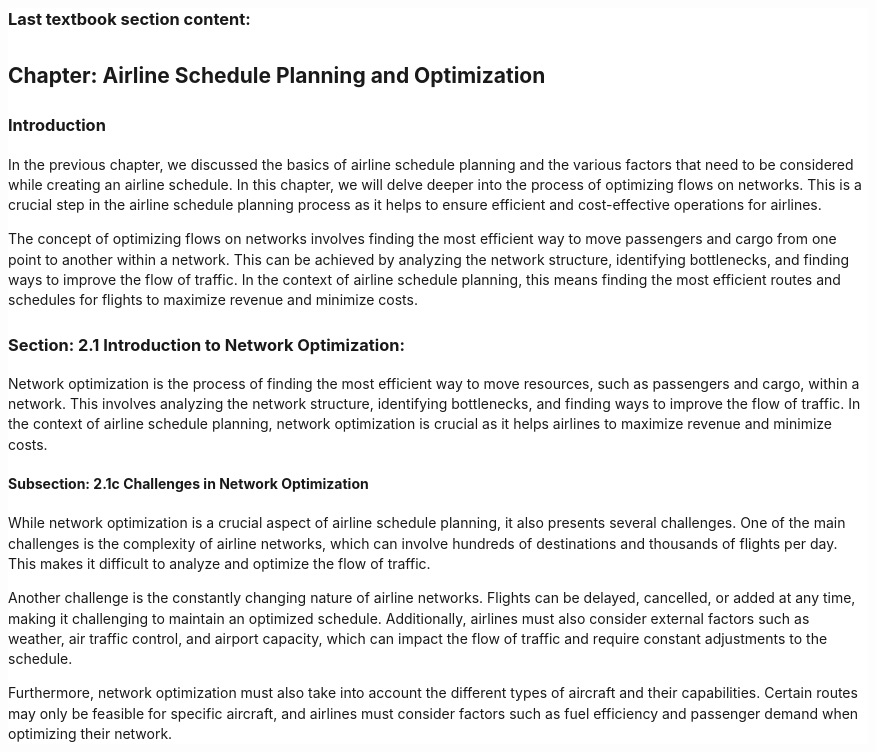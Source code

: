 

### Last textbook section content:



## Chapter: Airline Schedule Planning and Optimization



### Introduction



In the previous chapter, we discussed the basics of airline schedule planning and the various factors that need to be considered while creating an airline schedule. In this chapter, we will delve deeper into the process of optimizing flows on networks. This is a crucial step in the airline schedule planning process as it helps to ensure efficient and cost-effective operations for airlines.



The concept of optimizing flows on networks involves finding the most efficient way to move passengers and cargo from one point to another within a network. This can be achieved by analyzing the network structure, identifying bottlenecks, and finding ways to improve the flow of traffic. In the context of airline schedule planning, this means finding the most efficient routes and schedules for flights to maximize revenue and minimize costs.



### Section: 2.1 Introduction to Network Optimization:



Network optimization is the process of finding the most efficient way to move resources, such as passengers and cargo, within a network. This involves analyzing the network structure, identifying bottlenecks, and finding ways to improve the flow of traffic. In the context of airline schedule planning, network optimization is crucial as it helps airlines to maximize revenue and minimize costs.



#### Subsection: 2.1c Challenges in Network Optimization



While network optimization is a crucial aspect of airline schedule planning, it also presents several challenges. One of the main challenges is the complexity of airline networks, which can involve hundreds of destinations and thousands of flights per day. This makes it difficult to analyze and optimize the flow of traffic.



Another challenge is the constantly changing nature of airline networks. Flights can be delayed, cancelled, or added at any time, making it challenging to maintain an optimized schedule. Additionally, airlines must also consider external factors such as weather, air traffic control, and airport capacity, which can impact the flow of traffic and require constant adjustments to the schedule.



Furthermore, network optimization must also take into account the different types of aircraft and their capabilities. Certain routes may only be feasible for specific aircraft, and airlines must consider factors such as fuel efficiency and passenger demand when optimizing their network.
